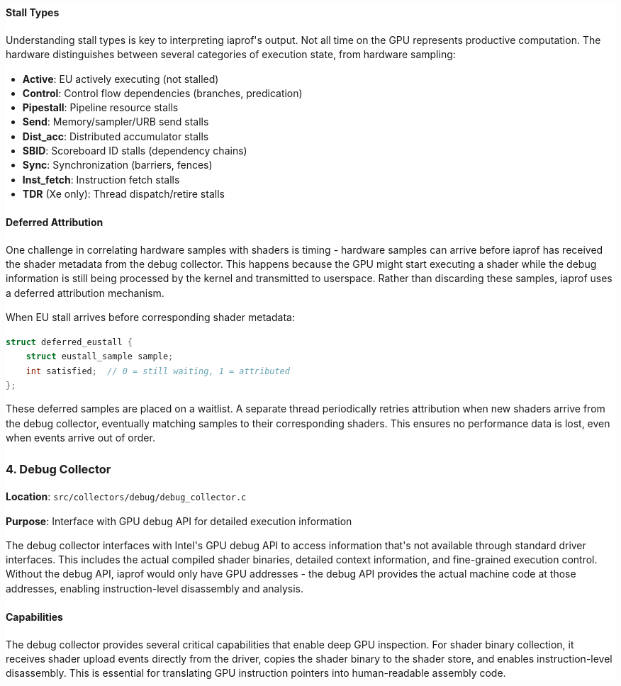 #### Stall Types

Understanding stall types is key to interpreting iaprof's output. Not all time on the GPU represents productive computation. The hardware distinguishes between several categories of execution state, from hardware sampling:

- **Active**: EU actively executing (not stalled)
- **Control**: Control flow dependencies (branches, predication)
- **Pipestall**: Pipeline resource stalls
- **Send**: Memory/sampler/URB send stalls
- **Dist_acc**: Distributed accumulator stalls
- **SBID**: Scoreboard ID stalls (dependency chains)
- **Sync**: Synchronization (barriers, fences)
- **Inst_fetch**: Instruction fetch stalls
- **TDR** (Xe only): Thread dispatch/retire stalls

#### Deferred Attribution

One challenge in correlating hardware samples with shaders is timing - hardware samples can arrive before iaprof has received the shader metadata from the debug collector. This happens because the GPU might start executing a shader while the debug information is still being processed by the kernel and transmitted to userspace. Rather than discarding these samples, iaprof uses a deferred attribution mechanism.

When EU stall arrives before corresponding shader metadata:

```c
struct deferred_eustall {
    struct eustall_sample sample;
    int satisfied;  // 0 = still waiting, 1 = attributed
};
```

These deferred samples are placed on a waitlist. A separate thread periodically retries attribution when new shaders arrive from the debug collector, eventually matching samples to their corresponding shaders. This ensures no performance data is lost, even when events arrive out of order.

### 4. Debug Collector

**Location**: `src/collectors/debug/debug_collector.c`

**Purpose**: Interface with GPU debug API for detailed execution information

The debug collector interfaces with Intel's GPU debug API to access information that's not available through standard driver interfaces. This includes the actual compiled shader binaries, detailed context information, and fine-grained execution control. Without the debug API, iaprof would only have GPU addresses - the debug API provides the actual machine code at those addresses, enabling instruction-level disassembly and analysis.

#### Capabilities

The debug collector provides several critical capabilities that enable deep GPU inspection. For shader binary collection, it receives shader upload events directly from the driver, copies the shader binary to the shader store, and enables instruction-level disassembly. This is essential for translating GPU instruction pointers into human-readable assembly code.
